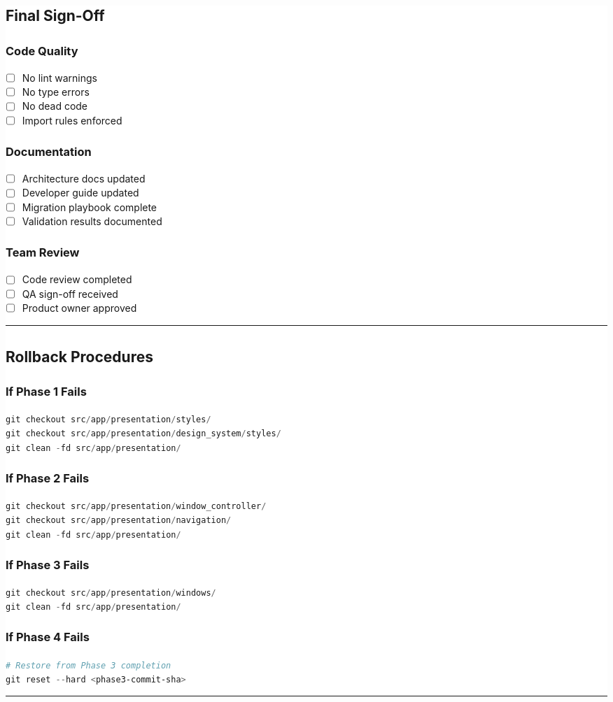 ## Final Sign-Off

### Code Quality
- [ ] No lint warnings
- [ ] No type errors
- [ ] No dead code
- [ ] Import rules enforced

### Documentation
- [ ] Architecture docs updated
- [ ] Developer guide updated
- [ ] Migration playbook complete
- [ ] Validation results documented

### Team Review
- [ ] Code review completed
- [ ] QA sign-off received
- [ ] Product owner approved

---

## Rollback Procedures

### If Phase 1 Fails
```powershell
git checkout src/app/presentation/styles/
git checkout src/app/presentation/design_system/styles/
git clean -fd src/app/presentation/
```

### If Phase 2 Fails
```powershell
git checkout src/app/presentation/window_controller/
git checkout src/app/presentation/navigation/
git clean -fd src/app/presentation/
```

### If Phase 3 Fails
```powershell
git checkout src/app/presentation/windows/
git clean -fd src/app/presentation/
```

### If Phase 4 Fails
```powershell
# Restore from Phase 3 completion
git reset --hard <phase3-commit-sha>
```

---
